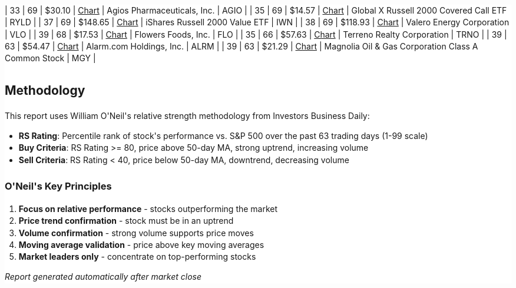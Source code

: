 | 33 | 69 | $30.10 | [Chart](https://www.tradingview.com/chart/?symbol=AGIO) | Agios Pharmaceuticals, Inc. | AGIO |
| 35 | 69 | $14.57 | [Chart](https://www.tradingview.com/chart/?symbol=RYLD) | Global X Russell 2000 Covered Call ETF | RYLD |
| 37 | 69 | $148.65 | [Chart](https://www.tradingview.com/chart/?symbol=IWN) | iShares Russell 2000 Value ETF | IWN |
| 38 | 69 | $118.93 | [Chart](https://www.tradingview.com/chart/?symbol=VLO) | Valero Energy Corporation | VLO |
| 39 | 68 | $17.53 | [Chart](https://www.tradingview.com/chart/?symbol=FLO) | Flowers Foods, Inc. | FLO |
| 35 | 66 | $57.63 | [Chart](https://www.tradingview.com/chart/?symbol=TRNO) | Terreno Realty Corporation | TRNO |
| 39 | 63 | $54.47 | [Chart](https://www.tradingview.com/chart/?symbol=ALRM) | Alarm.com Holdings, Inc. | ALRM |
| 39 | 63 | $21.29 | [Chart](https://www.tradingview.com/chart/?symbol=MGY) | Magnolia Oil & Gas Corporation Class A Common Stock | MGY |

## **Methodology**

This report uses William O'Neil's relative strength methodology from Investors Business Daily:

* **RS Rating**: Percentile rank of stock's performance vs. S&P 500 over the past 63 trading days (1-99 scale)
* **Buy Criteria**: RS Rating >= 80, price above 50-day MA, strong uptrend, increasing volume
* **Sell Criteria**: RS Rating < 40, price below 50-day MA, downtrend, decreasing volume

### **O'Neil's Key Principles**

1. **Focus on relative performance** - stocks outperforming the market
2. **Price trend confirmation** - stock must be in an uptrend
3. **Volume confirmation** - strong volume supports price moves
4. **Moving average validation** - price above key moving averages
5. **Market leaders only** - concentrate on top-performing stocks

*Report generated automatically after market close*